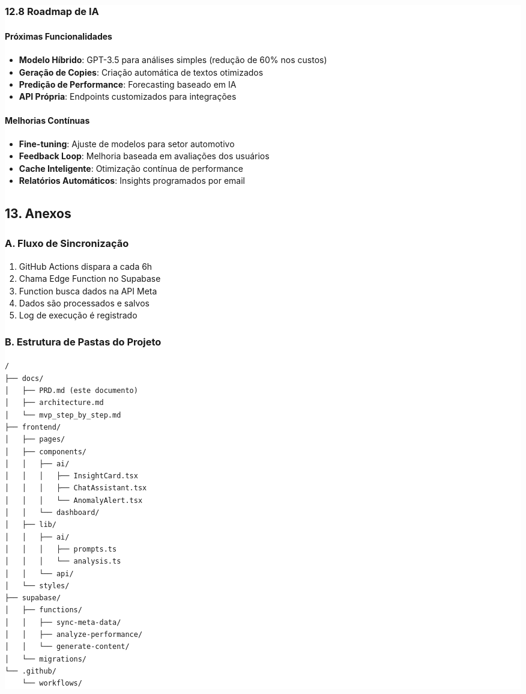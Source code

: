 ### 12.8 Roadmap de IA

#### Próximas Funcionalidades
- **Modelo Híbrido**: GPT-3.5 para análises simples (redução de 60% nos custos)
- **Geração de Copies**: Criação automática de textos otimizados
- **Predição de Performance**: Forecasting baseado em IA
- **API Própria**: Endpoints customizados para integrações

#### Melhorias Contínuas
- **Fine-tuning**: Ajuste de modelos para setor automotivo
- **Feedback Loop**: Melhoria baseada em avaliações dos usuários
- **Cache Inteligente**: Otimização contínua de performance
- **Relatórios Automáticos**: Insights programados por email

## 13. Anexos

### A. Fluxo de Sincronização
1. GitHub Actions dispara a cada 6h
2. Chama Edge Function no Supabase
3. Function busca dados na API Meta
4. Dados são processados e salvos
5. Log de execução é registrado

### B. Estrutura de Pastas do Projeto
```
/
├── docs/
│   ├── PRD.md (este documento)
│   ├── architecture.md
│   └── mvp_step_by_step.md
├── frontend/
│   ├── pages/
│   ├── components/
│   │   ├── ai/
│   │   │   ├── InsightCard.tsx
│   │   │   ├── ChatAssistant.tsx
│   │   │   └── AnomalyAlert.tsx
│   │   └── dashboard/
│   ├── lib/
│   │   ├── ai/
│   │   │   ├── prompts.ts
│   │   │   └── analysis.ts
│   │   └── api/
│   └── styles/
├── supabase/
│   ├── functions/
│   │   ├── sync-meta-data/
│   │   ├── analyze-performance/
│   │   └── generate-content/
│   └── migrations/
└── .github/
    └── workflows/
```
